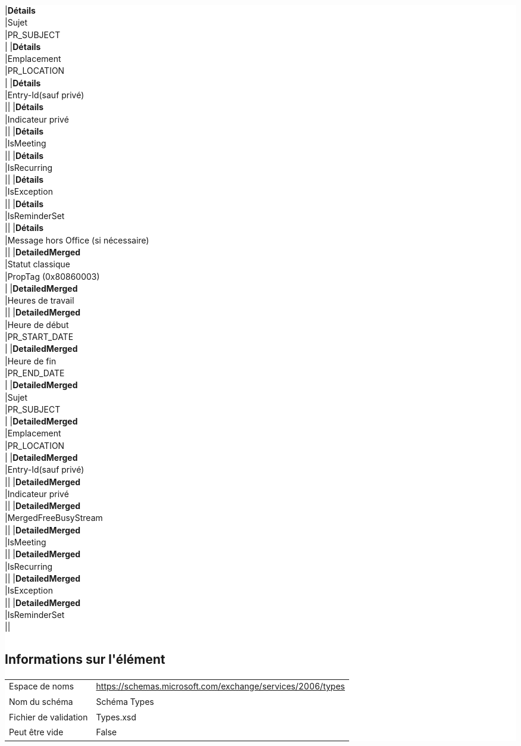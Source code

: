 |**Détails** <br/> |Sujet  <br/> |PR_SUBJECT  <br/> |
|**Détails** <br/> |Emplacement  <br/> |PR_LOCATION  <br/> |
|**Détails** <br/> |Entry-Id(sauf privé)  <br/> ||
|**Détails** <br/> |Indicateur privé  <br/> ||
|**Détails** <br/> |IsMeeting  <br/> ||
|**Détails** <br/> |IsRecurring  <br/> ||
|**Détails** <br/> |IsException  <br/> ||
|**Détails** <br/> |IsReminderSet  <br/> ||
|**Détails** <br/> |Message hors Office (si nécessaire)  <br/> ||
|**DetailedMerged** <br/> |Statut classique  <br/> |PropTag (0x80860003)  <br/> |
|**DetailedMerged** <br/> |Heures de travail  <br/> ||
|**DetailedMerged** <br/> |Heure de début  <br/> |PR_START_DATE  <br/> |
|**DetailedMerged** <br/> |Heure de fin  <br/> |PR_END_DATE  <br/> |
|**DetailedMerged** <br/> |Sujet  <br/> |PR_SUBJECT  <br/> |
|**DetailedMerged** <br/> |Emplacement  <br/> |PR_LOCATION  <br/> |
|**DetailedMerged** <br/> |Entry-Id(sauf privé)  <br/> ||
|**DetailedMerged** <br/> |Indicateur privé  <br/> ||
|**DetailedMerged** <br/> |MergedFreeBusyStream  <br/> ||
|**DetailedMerged** <br/> |IsMeeting  <br/> ||
|**DetailedMerged** <br/> |IsRecurring  <br/> ||
|**DetailedMerged** <br/> |IsException  <br/> ||
|**DetailedMerged** <br/> |IsReminderSet  <br/> ||
   
## <a name="element-information"></a>Informations sur l'élément

|||
|:-----|:-----|
|Espace de noms  <br/> |https://schemas.microsoft.com/exchange/services/2006/types  <br/> |
|Nom du schéma  <br/> |Schéma Types  <br/> |
|Fichier de validation  <br/> |Types.xsd  <br/> |
|Peut être vide  <br/> |False  <br/> |
   